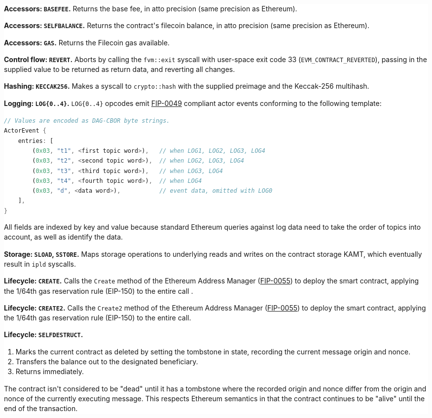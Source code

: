 **Accessors: `BASEFEE`.**
Returns the base fee, in atto precision (same precision as Ethereum).

**Accessors: `SELFBALANCE`.**
Returns the contract's filecoin balance, in atto precision (same precision as Ethereum).

**Accessors: `GAS`.**
Returns the Filecoin gas available.

**Control flow: `REVERT`.**
Aborts by calling the `fvm::exit` syscall with user-space exit code 33 (`EVM_CONTRACT_REVERTED`), passing in the supplied value to be returned as return data, and reverting all changes.

**Hashing: `KECCAK256`.**
Makes a syscall to `crypto::hash` with the supplied preimage and the Keccak-256 multihash.

**Logging: `LOG{0..4}`.** `LOG{0..4}` opcodes emit [FIP-0049] compliant actor events conforming to the following template:

```rust
// Values are encoded as DAG-CBOR byte strings.
ActorEvent {
    entries: [
        (0x03, "t1", <first topic word>),   // when LOG1, LOG2, LOG3, LOG4
        (0x03, "t2", <second topic word>),  // when LOG2, LOG3, LOG4
        (0x03, "t3", <third topic word>),   // when LOG3, LOG4
        (0x03, "t4", <fourth topic word>),  // when LOG4
        (0x03, "d", <data word>),           // event data, omitted with LOG0
    ],
}
```

All fields are indexed by key and value because standard Ethereum queries against log data need to take the order of topics into account, as well as identify the data.

**Storage: `SLOAD`, `SSTORE`.**
Maps storage operations to underlying reads and writes on the contract storage KAMT, which eventually result in `ipld` syscalls.

**Lifecycle: `CREATE`.**
Calls the `Create` method of the Ethereum Address Manager ([FIP-0055]) to deploy the smart contract, applying the 1/64th gas reservation rule (EIP-150) to the entire call .

**Lifecycle: `CREATE2`.**
Calls the `Create2` method of the Ethereum Address Manager ([FIP-0055]) to deploy the smart contract, applying the 1/64th gas reservation rule (EIP-150) to the entire call.

**Lifecycle: `SELFDESTRUCT`.**

1. Marks the current contract as deleted by setting the tombstone in state, recording the current message origin and nonce.
2. Transfers the balance out to the designated beneficiary.
3. Returns immediately.

The contract isn't considered to be "dead" until it has a tombstone where the recorded origin and nonce differ from the origin and nonce of the currently executing message. This respects Ethereum semantics in that the contract continues to be "alive" until the end of the transaction.


[`ethereum-lists/chains`]: https://github.com/ethereum-lists/chains
[`filecoin-project/builtin-actors`]: https://github.com/filecoin-project/builtin-actors
[`filecoin-project/ref-fvm`]: https://github.com/filecoin-project/ref-fvm
[CAIP-2]: https://github.com/ChainAgnostic/CAIPs/blob/master/CAIPs/caip-2.md
[Contract ABI spec]: https://docs.soliditylang.org/en/v0.5.3/abi-spec.html
[EIP-155]: https://eips.ethereum.org/EIPS/eip-155
[EIP-1559]: https://eips.ethereum.org/EIPS/eip-1559
[EIP-3541]: https://eips.ethereum.org/EIPS/eip-3541
[EIP-4399]: https://eips.ethereum.org/EIPS/eip-4399
[EIP-3855]: https://eips.ethereum.org/EIPS/eip-3855
[Ethereum Paris fork]: https://github.com/ethereum/execution-specs/blob/master/network-upgrades/mainnet-upgrades/
[Ethereum precompiles]: https://www.evm.codes/precompiled
[Filecoin HAMT]: https://ipld.io/specs/advanced-data-layouts/hamt/spec/#appendix-filecoin-hamt-variant
[FIP-0048]: https://github.com/filecoin-project/FIPs/blob/master/FIPS/fip-0048.md
[FIP-0049]: https://github.com/filecoin-project/FIPs/blob/master/FIPS/fip-0049.md
[FIP-0055]: https://github.com/filecoin-project/FIPs/blob/master/FIPS/fip-0055.md
[FIP-0057]: https://github.com/filecoin-project/FIPs/pull/573
[FRC42 calling convention]: https://github.com/filecoin-project/FIPs/blob/master/FRCs/frc-0042.md
[multicodec]: https://github.com/multiformats/multicodec
[Solidity storage layout]: https://docs.soliditylang.org/en/v0.8.17/internals/layout_in_storage.html
[^1]: [FRC42](https://github.com/filecoin-project/FIPs/blob/master/FRCs/frc-0042.md) hash of `InvokeEVM`.